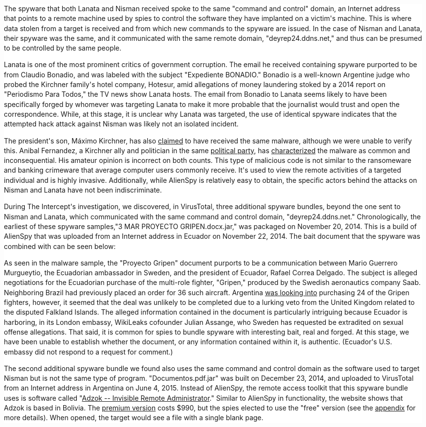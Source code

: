 The spyware that both Lanata and Nisman received spoke to the same "command and control" domain, an Internet address that points to a remote machine used by spies to control the software they have implanted on a victim's machine. This is where data stolen from a target is received and from which new commands to the spyware are issued. In the case of Nisman and Lanata, their spyware was the same, and it communicated with the same remote domain, "deyrep24.ddns.net," and thus can be presumed to be controlled by the same people.

Lanata is one of the most prominent critics of government corruption. The email he received containing spyware purported to be from Claudio Bonadio, and was labeled with the subject "Expediente BONADIO." Bonadio is a well-known Argentine judge who probed the Kirchner family's hotel company, Hotesur, amid allegations of money laundering stoked by a 2014 report on "Periodismo Para Todos," the TV news show Lanata hosts. The email from Bonadio to Lanata seems likely to have been specifically forged by whomever was targeting Lanata to make it more probable that the journalist would trust and open the correspondence. While, at this stage, it is unclear why Lanata was targeted, the use of identical spyware indicates that the attempted hack attack against Nisman was likely not an isolated incident.

The president's son, Máximo Kirchner, has also [claimed](http://www.buenosairesherald.com/article/196727/an%C3%ADbal-m%C3%A1ximo-kirchner-received-same-virus-as-lanata) to have received the same malware, although we were unable to verify this. Anibal Fernandez, a Kirchner ally and politician in the same [political party](https://en.wikipedia.org/wiki/Justicialist_Party), has [characterized](http://www.d24ar.com/nota/358414/anibal-dijo-que-el-virus-que-lanata-denuncio-se-lo-mandaron-a-todo-el-mundo.html) the malware as common and inconsequential. His amateur opinion is incorrect on both counts. This type of malicious code is not similar to the ransomeware and banking crimeware that average computer users commonly receive. It's used to view the remote activities of a targeted individual and is highly invasive. Additionally, while AlienSpy is relatively easy to obtain, the specific actors behind the attacks on Nisman and Lanata have not been indiscriminate.

During The Intercept's investigation, we discovered, in VirusTotal, three additional spyware bundles, beyond the one sent to Nisman and Lanata, which communicated with the same command and control domain, "deyrep24.ddns.net." Chronologically, the earliest of these spyware samples,"3 MAR PROYECTO GRIPEN.docx.jar," was packaged on November 20, 2014. This is a build of AlienSpy that was uploaded from an Internet address in Ecuador on November 22, 2014. The bait document that the spyware was combined with can be seen below:

As seen in the malware sample, the "Proyecto Gripen" document purports to be a communication between Mario Guerrero Murgueytio, the Ecuadorian ambassador in Sweden, and the president of Ecuador, Rafael Correa Delgado. The subject is alleged negotiations for the Ecuadorian purchase of the multi-role fighter, "Gripen," produced by the Swedish aeronautics company Saab. Neighboring Brazil had previously placed an order for 36 such aircraft. Argentina [was looking into](http://www.janes.com/article/51023/saab-not-selling-gripens-to-argentina-official-says) purchasing 24 of the Gripen fighters, however, it seemed that the deal was unlikely to be completed due to a lurking veto from the United Kingdom related to the disputed Falkland Islands. The alleged information contained in the document is particularly intriguing because Ecuador is harboring, in its London embassy, WikiLeaks cofounder Julian Assange, who Sweden has requested be extradited on sexual offense allegations. That said, it is common for spies to bundle spyware with interesting bait, real and forged. At this stage, we have been unable to establish whether the document, or any information contained within it, is authentic. (Ecuador's U.S. embassy did not respond to a request for comment.)

The second additional spyware bundle we found also uses the same command and control domain as the software used to target Nisman but is not the same type of program. "Documentos.pdf.jar" was built on December 23, 2014, and uploaded to VirusTotal from an Internet address in Argentina on June 4, 2015. Instead of AlienSpy, the remote access toolkit that this spyware bundle uses is software called "[Adzok -- Invisible Remote Administrator](http://adzok.com/)." Similar to AlienSpy in functionality, the website shows that Adzok is based in Bolivia. The [premium version](http://adzok.com/?pg=buy) costs \$990, but the spies elected to use the "free" version (see the [appendix](#appendix) for more details). When opened, the target would see a file with a single blank page.
